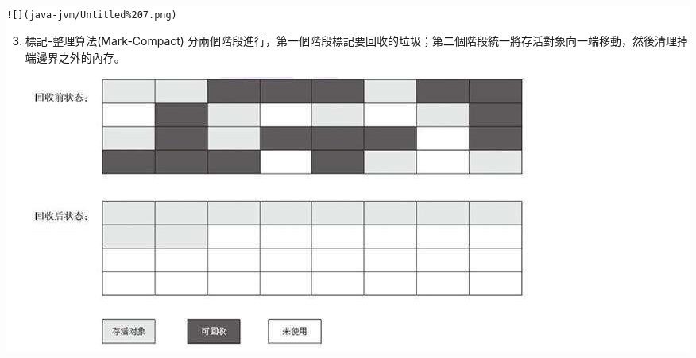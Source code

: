     ![](java-jvm/Untitled%207.png)

3. 標記-整理算法(Mark-Compact)
分兩個階段進行，第一個階段標記要回收的垃圾；第二個階段統一將存活對象向一端移動，然後清理掉端邊界之外的內存。

    ![](java-jvm/Untitled%208.png)
